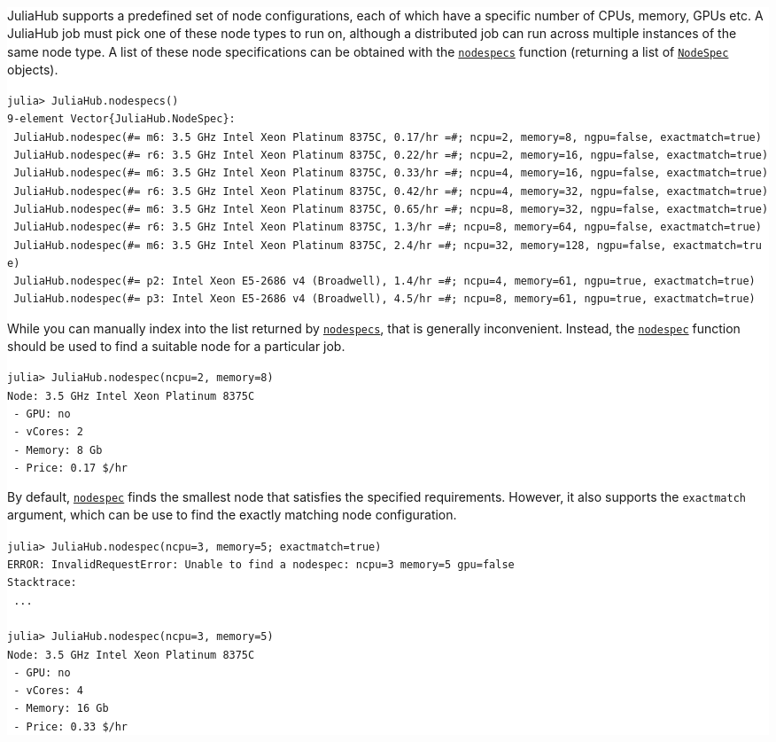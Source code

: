 JuliaHub supports a predefined set of node configurations, each of which have a specific number of CPUs, memory, GPUs etc.
A JuliaHub job must pick one of these node types to run on, although a distributed job can run across multiple instances of the same node type.
A list of these node specifications can be obtained with the [`nodespecs`](@ref) function (returning a list of [`NodeSpec`](@ref) objects).

```jldoctest
julia> JuliaHub.nodespecs()
9-element Vector{JuliaHub.NodeSpec}:
 JuliaHub.nodespec(#= m6: 3.5 GHz Intel Xeon Platinum 8375C, 0.17/hr =#; ncpu=2, memory=8, ngpu=false, exactmatch=true)
 JuliaHub.nodespec(#= r6: 3.5 GHz Intel Xeon Platinum 8375C, 0.22/hr =#; ncpu=2, memory=16, ngpu=false, exactmatch=true)
 JuliaHub.nodespec(#= m6: 3.5 GHz Intel Xeon Platinum 8375C, 0.33/hr =#; ncpu=4, memory=16, ngpu=false, exactmatch=true)
 JuliaHub.nodespec(#= r6: 3.5 GHz Intel Xeon Platinum 8375C, 0.42/hr =#; ncpu=4, memory=32, ngpu=false, exactmatch=true)
 JuliaHub.nodespec(#= m6: 3.5 GHz Intel Xeon Platinum 8375C, 0.65/hr =#; ncpu=8, memory=32, ngpu=false, exactmatch=true)
 JuliaHub.nodespec(#= r6: 3.5 GHz Intel Xeon Platinum 8375C, 1.3/hr =#; ncpu=8, memory=64, ngpu=false, exactmatch=true)
 JuliaHub.nodespec(#= m6: 3.5 GHz Intel Xeon Platinum 8375C, 2.4/hr =#; ncpu=32, memory=128, ngpu=false, exactmatch=true)
 JuliaHub.nodespec(#= p2: Intel Xeon E5-2686 v4 (Broadwell), 1.4/hr =#; ncpu=4, memory=61, ngpu=true, exactmatch=true)
 JuliaHub.nodespec(#= p3: Intel Xeon E5-2686 v4 (Broadwell), 4.5/hr =#; ncpu=8, memory=61, ngpu=true, exactmatch=true)
```

While you can manually index into the list returned by [`nodespecs`](@ref), that is generally inconvenient.
Instead, the [`nodespec`](@ref) function should be used to find a suitable node for a particular job.

```jldoctest
julia> JuliaHub.nodespec(ncpu=2, memory=8)
Node: 3.5 GHz Intel Xeon Platinum 8375C
 - GPU: no
 - vCores: 2
 - Memory: 8 Gb
 - Price: 0.17 $/hr
```

By default, [`nodespec`](@ref) finds the smallest node that satisfies the specified requirements.
However, it also supports the `exactmatch` argument, which can be use to find the exactly matching node configuration.

```jldoctest; filter = r"Stacktrace:.*"s
julia> JuliaHub.nodespec(ncpu=3, memory=5; exactmatch=true)
ERROR: InvalidRequestError: Unable to find a nodespec: ncpu=3 memory=5 gpu=false
Stacktrace:
 ...

julia> JuliaHub.nodespec(ncpu=3, memory=5)
Node: 3.5 GHz Intel Xeon Platinum 8375C
 - GPU: no
 - vCores: 4
 - Memory: 16 Gb
 - Price: 0.33 $/hr
```
